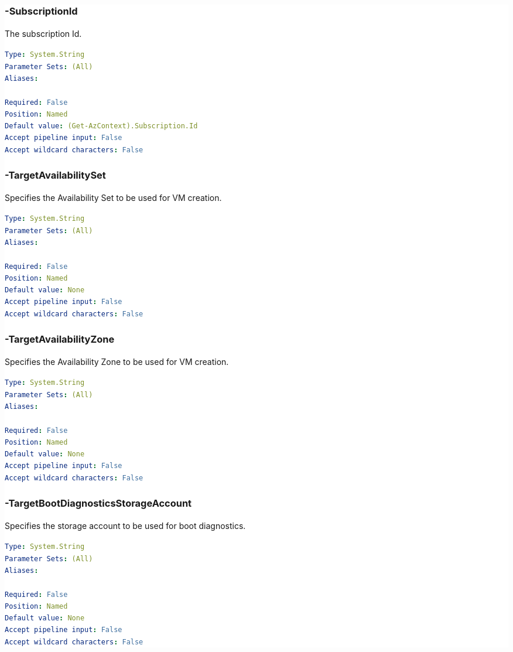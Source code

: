 ### -SubscriptionId
The subscription Id.

```yaml
Type: System.String
Parameter Sets: (All)
Aliases:

Required: False
Position: Named
Default value: (Get-AzContext).Subscription.Id
Accept pipeline input: False
Accept wildcard characters: False
```

### -TargetAvailabilitySet
Specifies the Availability Set to be used for VM creation.

```yaml
Type: System.String
Parameter Sets: (All)
Aliases:

Required: False
Position: Named
Default value: None
Accept pipeline input: False
Accept wildcard characters: False
```

### -TargetAvailabilityZone
Specifies the Availability Zone to be used for VM creation.

```yaml
Type: System.String
Parameter Sets: (All)
Aliases:

Required: False
Position: Named
Default value: None
Accept pipeline input: False
Accept wildcard characters: False
```

### -TargetBootDiagnosticsStorageAccount
Specifies the storage account to be used for boot diagnostics.

```yaml
Type: System.String
Parameter Sets: (All)
Aliases:

Required: False
Position: Named
Default value: None
Accept pipeline input: False
Accept wildcard characters: False
```

